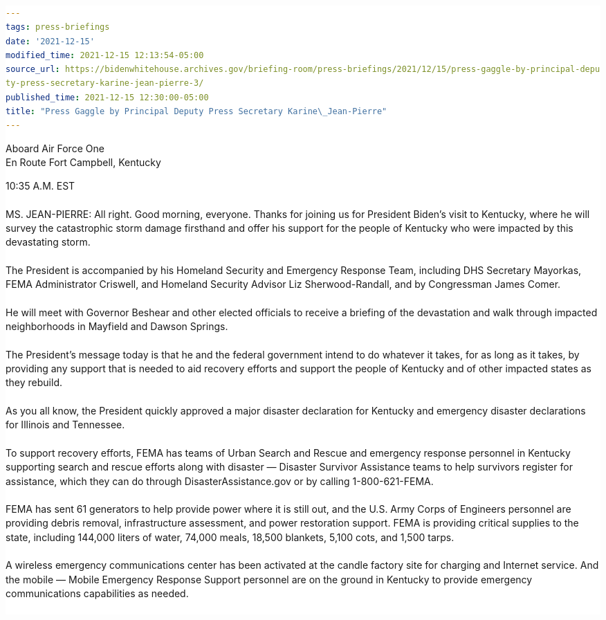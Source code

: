 ```yaml
---
tags: press-briefings
date: '2021-12-15'
modified_time: 2021-12-15 12:13:54-05:00
source_url: https://bidenwhitehouse.archives.gov/briefing-room/press-briefings/2021/12/15/press-gaggle-by-principal-deputy-press-secretary-karine-jean-pierre-3/
published_time: 2021-12-15 12:30:00-05:00
title: "Press Gaggle by Principal Deputy Press Secretary Karine\_Jean-Pierre"
---
```

 
Aboard Air Force One  
En Route Fort Campbell, Kentucky

10:35 A.M. EST  
   
MS. JEAN-PIERRE: All right. Good morning, everyone. Thanks for joining
us for President Biden’s visit to Kentucky, where he will survey the
catastrophic storm damage firsthand and offer his support for the people
of Kentucky who were impacted by this devastating storm.  
   
The President is accompanied by his Homeland Security and Emergency
Response Team, including DHS Secretary Mayorkas, FEMA Administrator
Criswell, and Homeland Security Advisor Liz Sherwood-Randall, and by
Congressman James Comer.  
   
He will meet with Governor Beshear and other elected officials to
receive a briefing of the devastation and walk through impacted
neighborhoods in Mayfield and Dawson Springs.  
   
The President’s message today is that he and the federal government
intend to do whatever it takes, for as long as it takes, by providing
any support that is needed to aid recovery efforts and support the
people of Kentucky and of other impacted states as they rebuild.  
   
As you all know, the President quickly approved a major disaster
declaration for Kentucky and emergency disaster declarations for
Illinois and Tennessee.  
   
To support recovery efforts, FEMA has teams of Urban Search and Rescue
and emergency response personnel in Kentucky supporting search and
rescue efforts along with disaster — Disaster Survivor Assistance teams
to help survivors register for assistance, which they can do through
DisasterAssistance.gov or by calling 1-800-621-FEMA.  
   
FEMA has sent 61 generators to help provide power where it is still out,
and the U.S. Army Corps of Engineers personnel are providing debris
removal, infrastructure assessment, and power restoration support. FEMA
is providing critical supplies to the state, including 144,000 liters of
water, 74,000 meals, 18,500 blankets, 5,100 cots, and 1,500 tarps.  
   
A wireless emergency communications center has been activated at the
candle factory site for charging and Internet service. And the mobile —
Mobile Emergency Response Support personnel are on the ground in
Kentucky to provide emergency communications capabilities as needed.  
   